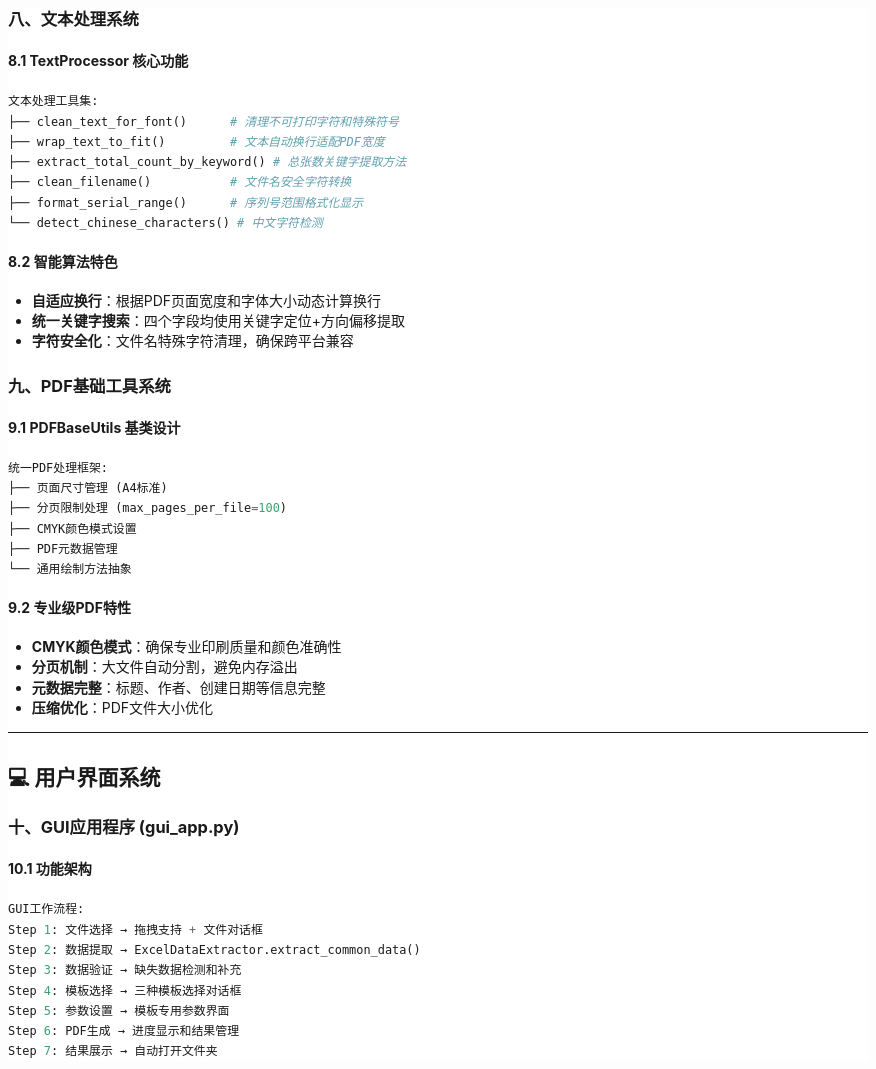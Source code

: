 ### **八、文本处理系统**

#### 8.1 TextProcessor 核心功能
```python
文本处理工具集:
├── clean_text_for_font()      # 清理不可打印字符和特殊符号
├── wrap_text_to_fit()         # 文本自动换行适配PDF宽度
├── extract_total_count_by_keyword() # 总张数关键字提取方法
├── clean_filename()           # 文件名安全字符转换
├── format_serial_range()      # 序列号范围格式化显示
└── detect_chinese_characters() # 中文字符检测
```

#### 8.2 智能算法特色
- **自适应换行**：根据PDF页面宽度和字体大小动态计算换行
- **统一关键字搜索**：四个字段均使用关键字定位+方向偏移提取
- **字符安全化**：文件名特殊字符清理，确保跨平台兼容

### **九、PDF基础工具系统**

#### 9.1 PDFBaseUtils 基类设计
```python
统一PDF处理框架:
├── 页面尺寸管理 (A4标准)
├── 分页限制处理 (max_pages_per_file=100)
├── CMYK颜色模式设置
├── PDF元数据管理
└── 通用绘制方法抽象
```

#### 9.2 专业级PDF特性
- **CMYK颜色模式**：确保专业印刷质量和颜色准确性
- **分页机制**：大文件自动分割，避免内存溢出
- **元数据完整**：标题、作者、创建日期等信息完整
- **压缩优化**：PDF文件大小优化

---

## 💻 **用户界面系统**

### **十、GUI应用程序 (gui_app.py)**

#### 10.1 功能架构
```python
GUI工作流程:
Step 1: 文件选择 → 拖拽支持 + 文件对话框
Step 2: 数据提取 → ExcelDataExtractor.extract_common_data()  
Step 3: 数据验证 → 缺失数据检测和补充
Step 4: 模板选择 → 三种模板选择对话框
Step 5: 参数设置 → 模板专用参数界面
Step 6: PDF生成 → 进度显示和结果管理
Step 7: 结果展示 → 自动打开文件夹
```
